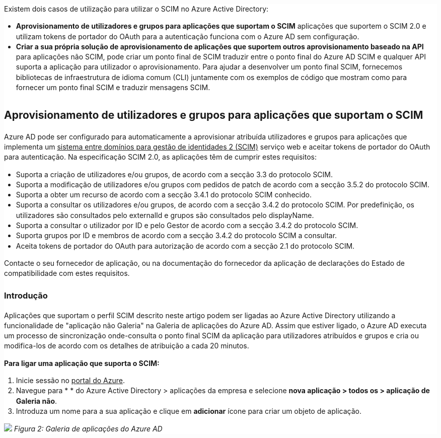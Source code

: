 Existem dois casos de utilização para utilizar o SCIM no Azure Active Directory:

* **Aprovisionamento de utilizadores e grupos para aplicações que suportam o SCIM** aplicações que suportem o SCIM 2.0 e utilizam tokens de portador do OAuth para a autenticação funciona com o Azure AD sem configuração.
* **Criar a sua própria solução de aprovisionamento de aplicações que suportem outros aprovisionamento baseado na API** para aplicações não SCIM, pode criar um ponto final de SCIM traduzir entre o ponto final do Azure AD SCIM e qualquer API suporta a aplicação para utilizador o aprovisionamento. Para ajudar a desenvolver um ponto final SCIM, fornecemos bibliotecas de infraestrutura de idioma comum (CLI) juntamente com os exemplos de código que mostram como para fornecer um ponto final SCIM e traduzir mensagens SCIM.  

## <a name="provisioning-users-and-groups-to-applications-that-support-scim"></a>Aprovisionamento de utilizadores e grupos para aplicações que suportam o SCIM
Azure AD pode ser configurado para automaticamente a aprovisionar atribuída utilizadores e grupos para aplicações que implementa um [sistema entre domínios para gestão de identidades 2 (SCIM)](https://tools.ietf.org/html/draft-ietf-scim-api-19) serviço web e aceitar tokens de portador do OAuth para autenticação. Na especificação SCIM 2.0, as aplicações têm de cumprir estes requisitos:

* Suporta a criação de utilizadores e/ou grupos, de acordo com a secção 3.3 do protocolo SCIM.  
* Suporta a modificação de utilizadores e/ou grupos com pedidos de patch de acordo com a secção 3.5.2 do protocolo SCIM.  
* Suporta a obter um recurso de acordo com a secção 3.4.1 do protocolo SCIM conhecido.  
* Suporta a consultar os utilizadores e/ou grupos, de acordo com a secção 3.4.2 do protocolo SCIM.  Por predefinição, os utilizadores são consultados pelo externalId e grupos são consultados pelo displayName.  
* Suporta a consultar o utilizador por ID e pelo Gestor de acordo com a secção 3.4.2 do protocolo SCIM.  
* Suporta grupos por ID e membros de acordo com a secção 3.4.2 do protocolo SCIM a consultar.  
* Aceita tokens de portador do OAuth para autorização de acordo com a secção 2.1 do protocolo SCIM.

Contacte o seu fornecedor de aplicação, ou na documentação do fornecedor da aplicação de declarações do Estado de compatibilidade com estes requisitos.

### <a name="getting-started"></a>Introdução
Aplicações que suportam o perfil SCIM descrito neste artigo podem ser ligadas ao Azure Active Directory utilizando a funcionalidade de "aplicação não Galeria" na Galeria de aplicações do Azure AD. Assim que estiver ligado, o Azure AD executa um processo de sincronização onde-consulta o ponto final SCIM da aplicação para utilizadores atribuídos e grupos e cria ou modifica-los de acordo com os detalhes de atribuição a cada 20 minutos.

**Para ligar uma aplicação que suporta o SCIM:**

1. Inicie sessão no [portal do Azure](https://portal.azure.com). 
2. Navegue para * * do Azure Active Directory > aplicações da empresa e selecione **nova aplicação > todos os > aplicação de Galeria não**.
3. Introduza um nome para a sua aplicação e clique em **adicionar** ícone para criar um objeto de aplicação.
    
  ![][1]
  *Figura 2: Galeria de aplicações do Azure AD*
    

[0]: ./media/active-directory-scim-provisioning/scim-figure-1.PNG
[1]: ./media/active-directory-scim-provisioning/scim-figure-2a.PNG
[2]: ./media/active-directory-scim-provisioning/scim-figure-2b.PNG
[3]: ./media/active-directory-scim-provisioning/scim-figure-3.PNG
[4]: ./media/active-directory-scim-provisioning/scim-figure-4.PNG
[5]: ./media/active-directory-scim-provisioning/scim-figure-5.PNG